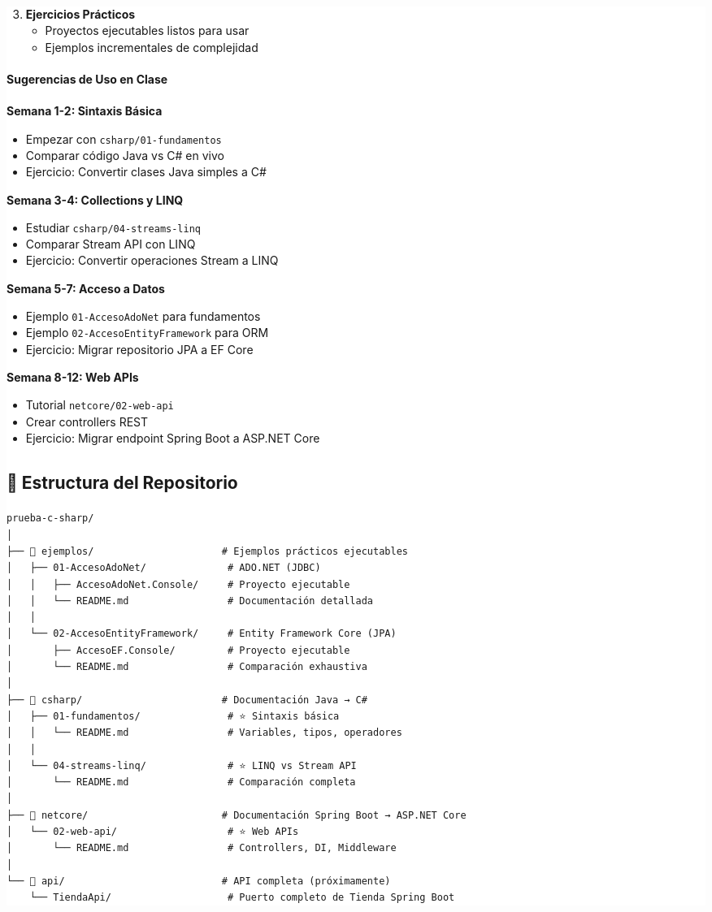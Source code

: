 3. **Ejercicios Prácticos**
   - Proyectos ejecutables listos para usar
   - Ejemplos incrementales de complejidad

#### Sugerencias de Uso en Clase

**Semana 1-2: Sintaxis Básica**
- Empezar con `csharp/01-fundamentos`
- Comparar código Java vs C# en vivo
- Ejercicio: Convertir clases Java simples a C#

**Semana 3-4: Collections y LINQ**
- Estudiar `csharp/04-streams-linq`
- Comparar Stream API con LINQ
- Ejercicio: Convertir operaciones Stream a LINQ

**Semana 5-7: Acceso a Datos**
- Ejemplo `01-AccesoAdoNet` para fundamentos
- Ejemplo `02-AccesoEntityFramework` para ORM
- Ejercicio: Migrar repositorio JPA a EF Core

**Semana 8-12: Web APIs**
- Tutorial `netcore/02-web-api`
- Crear controllers REST
- Ejercicio: Migrar endpoint Spring Boot a ASP.NET Core

## 📂 Estructura del Repositorio

```
prueba-c-sharp/
│
├── 📁 ejemplos/                      # Ejemplos prácticos ejecutables
│   ├── 01-AccesoAdoNet/              # ADO.NET (JDBC)
│   │   ├── AccesoAdoNet.Console/     # Proyecto ejecutable
│   │   └── README.md                 # Documentación detallada
│   │
│   └── 02-AccesoEntityFramework/     # Entity Framework Core (JPA)
│       ├── AccesoEF.Console/         # Proyecto ejecutable
│       └── README.md                 # Comparación exhaustiva
│
├── 📁 csharp/                        # Documentación Java → C#
│   ├── 01-fundamentos/               # ⭐ Sintaxis básica
│   │   └── README.md                 # Variables, tipos, operadores
│   │
│   └── 04-streams-linq/              # ⭐ LINQ vs Stream API
│       └── README.md                 # Comparación completa
│
├── 📁 netcore/                       # Documentación Spring Boot → ASP.NET Core
│   └── 02-web-api/                   # ⭐ Web APIs
│       └── README.md                 # Controllers, DI, Middleware
│
└── 📁 api/                           # API completa (próximamente)
    └── TiendaApi/                    # Puerto completo de Tienda Spring Boot
```
